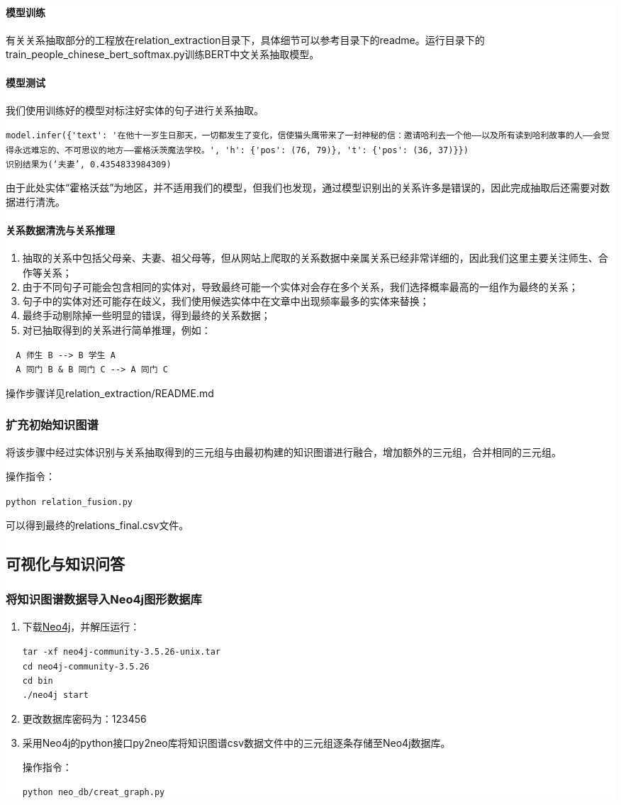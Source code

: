 #### 模型训练
有关关系抽取部分的工程放在relation_extraction目录下，具体细节可以参考目录下的readme。运行目录下的train_people_chinese_bert_softmax.py训练BERT中文关系抽取模型。

#### 模型测试
我们使用训练好的模型对标注好实体的句子进行关系抽取。
```
model.infer({'text': '在他十一岁生日那天，一切都发生了变化，信使猫头鹰带来了一封神秘的信：邀请哈利去一个他——以及所有读到哈利故事的人——会觉得永远难忘的、不可思议的地方——霍格沃茨魔法学校。', 'h': {'pos': (76, 79)}, 't': {'pos': (36, 37)}})
识别结果为(‘夫妻’, 0.4354833984309)
```
由于此处实体“霍格沃兹”为地区，并不适用我们的模型，但我们也发现，通过模型识别出的关系许多是错误的，因此完成抽取后还需要对数据进行清洗。

#### 关系数据清洗与关系推理
1. 抽取的关系中包括父母亲、夫妻、祖父母等，但从网站上爬取的关系数据中亲属关系已经非常详细的，因此我们这里主要关注师生、合作等关系；
2. 由于不同句子可能会包含相同的实体对，导致最终可能一个实体对会存在多个关系，我们选择概率最高的一组作为最终的关系；
3. 句子中的实体对还可能存在歧义，我们使用候选实体中在文章中出现频率最多的实体来替换；
4. 最终手动剔除掉一些明显的错误，得到最终的关系数据；
5. 对已抽取得到的关系进行简单推理，例如：
```
  A 师生 B --> B 学生 A 
  A 同门 B & B 同门 C --> A 同门 C
```

操作步骤详见relation_extraction/README.md

### 扩充初始知识图谱
将该步骤中经过实体识别与关系抽取得到的三元组与由最初构建的知识图谱进行融合，增加额外的三元组，合并相同的三元组。

操作指令：
```shell
python relation_fusion.py
```
可以得到最终的relations_final.csv文件。

## 可视化与知识问答

### 将知识图谱数据导入Neo4j图形数据库
1. 下载[Neo4j](https://go.neo4j.com/download-thanks.html?edition=community&release=3.5.26&flavour=unix&_gl=1*1qxx7d8*_ga*NjYxODMxNzk5LjE2MTExNDEyMjg.*_ga_DL38Q8KGQC*MTYxMTgyNzAzNC41LjAuMTYxMTgyNzAzNC4w&_ga=2.6814066.19926572.1611799507-661831799.1611141228)，并解压运行：
    ```
    tar -xf neo4j-community-3.5.26-unix.tar
    cd neo4j-community-3.5.26
    cd bin
    ./neo4j start
    ```
2. 更改数据库密码为：123456
3. 采用Neo4j的python接口py2neo库将知识图谱csv数据文件中的三元组逐条存储至Neo4j数据库。

    操作指令：
    ```shell
    python neo_db/creat_graph.py
    ```
